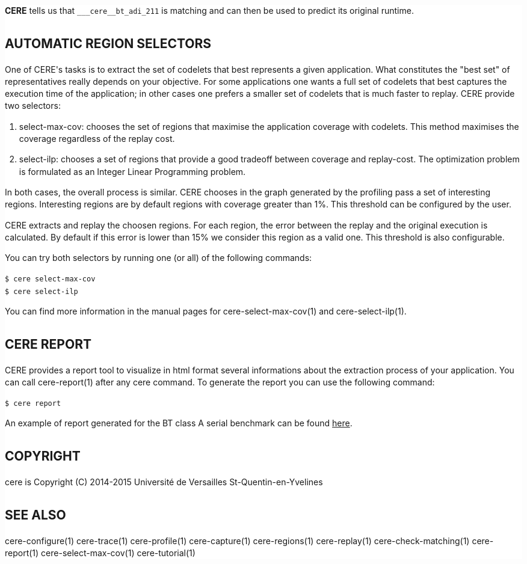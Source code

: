 **CERE** tells us that `___cere__bt_adi_211` is matching and can then
be used to predict its original runtime.

## AUTOMATIC REGION SELECTORS

One of CERE's tasks is to extract the set of codelets that best represents a given
application. What constitutes the "best set" of representatives really depends on
your objective. For some applications one wants a full set of codelets that best
captures the execution time of the application; in other cases one prefers a
smaller set of codelets that is much faster to replay. CERE provide two selectors:

1. select-max-cov: chooses the set of regions that maximise the application
coverage with codelets. This method maximises the coverage regardless of the replay cost.

2. select-ilp: chooses a set of regions that provide a good tradeoff between
coverage and replay-cost. The optimization problem is formulated as an Integer
Linear Programming problem.

In both cases, the overall process is similar.  CERE chooses in the graph
generated by the profiling pass a set of interesting regions. Interesting regions
are by default regions with coverage greater than 1%. This threshold can be
configured by the user.

CERE extracts and replay the choosen regions. For each region, the error between
the replay and the original execution is calculated. By default if this error is
lower than 15% we consider this region as a valid one. This threshold is also
configurable.

You can try both selectors by running one (or all) of the following commands:

    $ cere select-max-cov
    $ cere select-ilp

You can find more information in the manual pages for cere-select-max-cov(1) and
cere-select-ilp(1).

## CERE REPORT

CERE provides a report tool to visualize in html format several informations
about the extraction process of your application. You can call cere-report(1)
after any cere command.
To generate the report you can use the following command:

    $ cere report

An example of report generated for the BT class A serial benchmark can be found
[here](https://benchmark-subsetting.github.io/cere/reports/NAS3.0-SER/BT.html).

## COPYRIGHT

cere is Copyright (C) 2014-2015 Université de Versailles St-Quentin-en-Yvelines

## SEE ALSO

cere-configure(1) cere-trace(1) cere-profile(1) cere-capture(1) cere-regions(1)
cere-replay(1) cere-check-matching(1) cere-report(1) cere-select-max-cov(1)
cere-tutorial(1)
